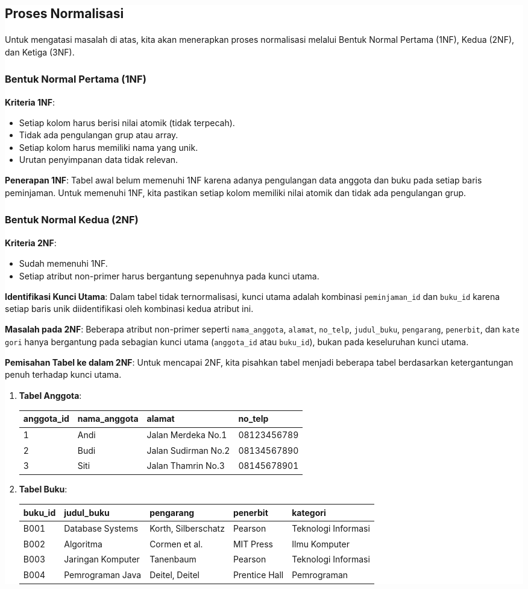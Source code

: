 ## Proses Normalisasi

Untuk mengatasi masalah di atas, kita akan menerapkan proses normalisasi melalui Bentuk Normal Pertama (1NF), Kedua (2NF), dan Ketiga (3NF).

### Bentuk Normal Pertama (1NF)

**Kriteria 1NF**:
- Setiap kolom harus berisi nilai atomik (tidak terpecah).
- Tidak ada pengulangan grup atau array.
- Setiap kolom harus memiliki nama yang unik.
- Urutan penyimpanan data tidak relevan.

**Penerapan 1NF**:
Tabel awal belum memenuhi 1NF karena adanya pengulangan data anggota dan buku pada setiap baris peminjaman. Untuk memenuhi 1NF, kita pastikan setiap kolom memiliki nilai atomik dan tidak ada pengulangan grup.

### Bentuk Normal Kedua (2NF)

**Kriteria 2NF**:
- Sudah memenuhi 1NF.
- Setiap atribut non-primer harus bergantung sepenuhnya pada kunci utama.

**Identifikasi Kunci Utama**:
Dalam tabel tidak ternormalisasi, kunci utama adalah kombinasi `peminjaman_id` dan `buku_id` karena setiap baris unik diidentifikasi oleh kombinasi kedua atribut ini.

**Masalah pada 2NF**:
Beberapa atribut non-primer seperti `nama_anggota`, `alamat`, `no_telp`, `judul_buku`, `pengarang`, `penerbit`, dan `kategori` hanya bergantung pada sebagian kunci utama (`anggota_id` atau `buku_id`), bukan pada keseluruhan kunci utama.

**Pemisahan Tabel ke dalam 2NF**:
Untuk mencapai 2NF, kita pisahkan tabel menjadi beberapa tabel berdasarkan ketergantungan penuh terhadap kunci utama.

1. **Tabel Anggota**:

   | anggota_id | nama_anggota | alamat              | no_telp     |
   |------------|--------------|---------------------|-------------|
   | 1          | Andi         | Jalan Merdeka No.1  | 08123456789 |
   | 2          | Budi         | Jalan Sudirman No.2 | 08134567890 |
   | 3          | Siti         | Jalan Thamrin No.3  | 08145678901 |

2. **Tabel Buku**:

   | buku_id | judul_buku         | pengarang          | penerbit         | kategori               |
   |---------|--------------------|--------------------|------------------|------------------------|
   | B001    | Database Systems   | Korth, Silberschatz| Pearson           | Teknologi Informasi    |
   | B002    | Algoritma          | Cormen et al.      | MIT Press        | Ilmu Komputer          |
   | B003    | Jaringan Komputer  | Tanenbaum          | Pearson           | Teknologi Informasi    |
   | B004    | Pemrograman Java   | Deitel, Deitel     | Prentice Hall    | Pemrograman            |
